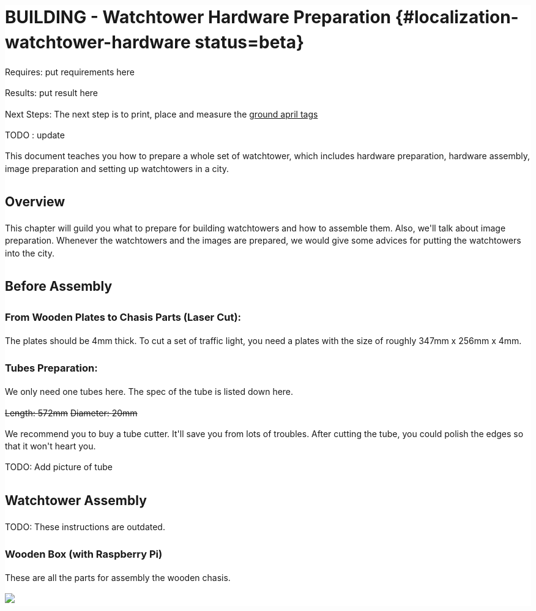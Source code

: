 # BUILDING - Watchtower Hardware Preparation {#localization-watchtower-hardware status=beta}

<div class='requirements' markdown="1">

Requires: put requirements here

Results: put result here

Next Steps: The next step is to print, place and measure the [ground april tags](#localization-apriltags-specs)
</div>

TODO : update


This document teaches you how to prepare a whole set of watchtower, which includes hardware preparation, hardware assembly, image preparation and setting up watchtowers in a city.

## Overview

This chapter will guild you what to prepare for building watchtowers and how to assemble them. Also, we'll talk about image preparation. Whenever the watchtowers and the images are prepared, we would give some advices for putting the watchtowers into the city.

## Before Assembly

### From Wooden Plates to Chasis Parts (Laser Cut):
The plates should be 4mm thick. To cut a set of traffic light, you need a plates with the size of roughly 347mm x 256mm x 4mm.


### Tubes Preparation:

We only need one tubes here. The spec of the tube is listed down here.

<col2 figure-id="tab:wt_escapes" figure-caption="Symbols to escape">
    <s>Length: </s> <s>572mm</s>
    <s>Diameter: </s> <s>20mm</s>
</col2>

We recommend you to buy a tube cutter. It'll save you from lots of troubles. After cutting the tube, you could polish the edges so that it won't heart you.

TODO: Add picture of tube

## Watchtower Assembly

TODO: These instructions are outdated.

### Wooden Box (with Raspberry Pi)
These are all the parts for assembly the wooden chasis.
<div figure-id="fig:wt_boxes_part" figure-caption="The parts for wooden box assemble.">
  <img src="watchtower/parts.jpg" style='width: 30em; height:auto'/>
</div>
